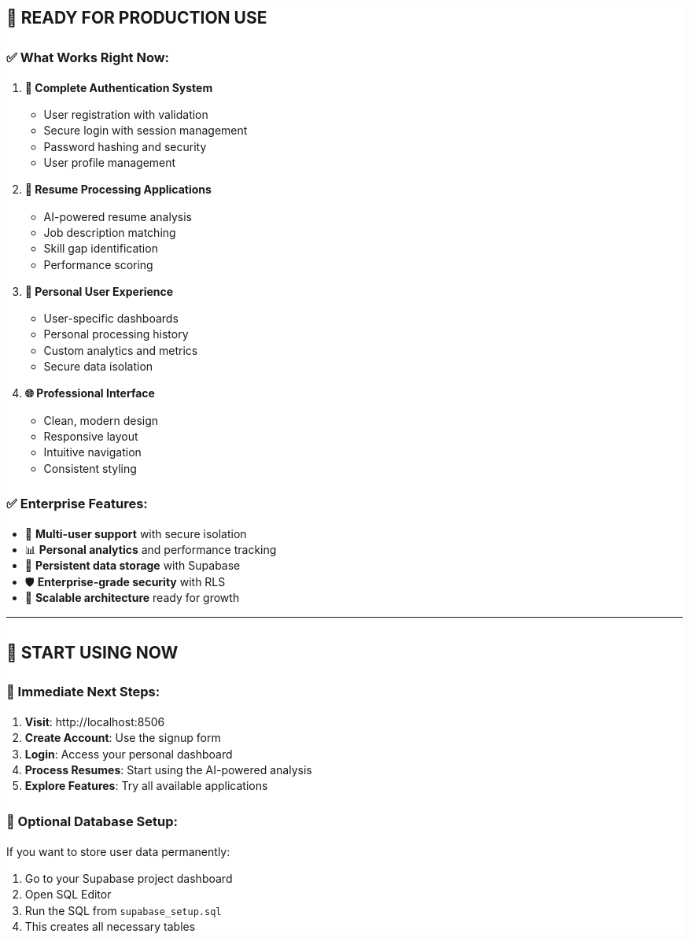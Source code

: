 ## 🎉 **READY FOR PRODUCTION USE**

### **✅ What Works Right Now:**

1. **🔐 Complete Authentication System**
   - User registration with validation
   - Secure login with session management
   - Password hashing and security
   - User profile management

2. **🎯 Resume Processing Applications**
   - AI-powered resume analysis
   - Job description matching
   - Skill gap identification
   - Performance scoring

3. **👤 Personal User Experience**
   - User-specific dashboards
   - Personal processing history
   - Custom analytics and metrics
   - Secure data isolation

4. **🌐 Professional Interface**
   - Clean, modern design
   - Responsive layout
   - Intuitive navigation
   - Consistent styling

### **✅ Enterprise Features:**
- 🔐 **Multi-user support** with secure isolation
- 📊 **Personal analytics** and performance tracking
- 💾 **Persistent data storage** with Supabase
- 🛡️ **Enterprise-grade security** with RLS
- 🎯 **Scalable architecture** ready for growth

---

## 🚀 **START USING NOW**

### **🎯 Immediate Next Steps:**

1. **Visit**: http://localhost:8506
2. **Create Account**: Use the signup form
3. **Login**: Access your personal dashboard
4. **Process Resumes**: Start using the AI-powered analysis
5. **Explore Features**: Try all available applications

### **🔧 Optional Database Setup:**
If you want to store user data permanently:
1. Go to your Supabase project dashboard
2. Open SQL Editor
3. Run the SQL from `supabase_setup.sql`
4. This creates all necessary tables
